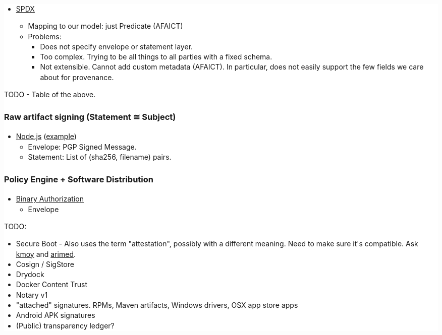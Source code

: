 -   [SPDX](https://github.com/spdx/spdx-spec)

    -   Mapping to our model: just Predicate (AFAICT)
    -   Problems:
        -   Does not specify envelope or statement layer.
        -   Too complex. Trying to be all things to all parties with a fixed
            schema.
        -   Not extensible. Cannot add custom metadata (AFAICT). In particular,
            does not easily support the few fields we care about for provenance.

TODO - Table of the above.

### Raw artifact signing (Statement ≅ Subject)

-   [Node.js](https://github.com/nodejs/node#verifying-binaries)
    ([example](https://nodejs.org/dist/v14.16.0/SHASUMS256.txt.asc))
    -   Envelope: PGP Signed Message.
    -   Statement: List of (sha256, filename) pairs.

### Policy Engine + Software Distribution

-   [Binary Authorization](https://cloud.google.com/sdk/gcloud/reference/beta/container/binauthz/create-signature-payload)
    -   Envelope

TODO:

-   Secure Boot - Also uses the term "attestation", possibly with a different
    meaning. Need to make sure it's compatible. Ask
    [kmoy](https://moma.corp.google.com/person/kmoy) and
    [arimed](https://moma.corp.google.com/person/arimed).
-   Cosign / SigStore
-   Drydock
-   Docker Content Trust
-   Notary v1
-   "attached" signatures. RPMs, Maven artifacts, Windows drivers, OSX app store
    apps
-   Android APK signatures
-   (Public) transparency ledger?
